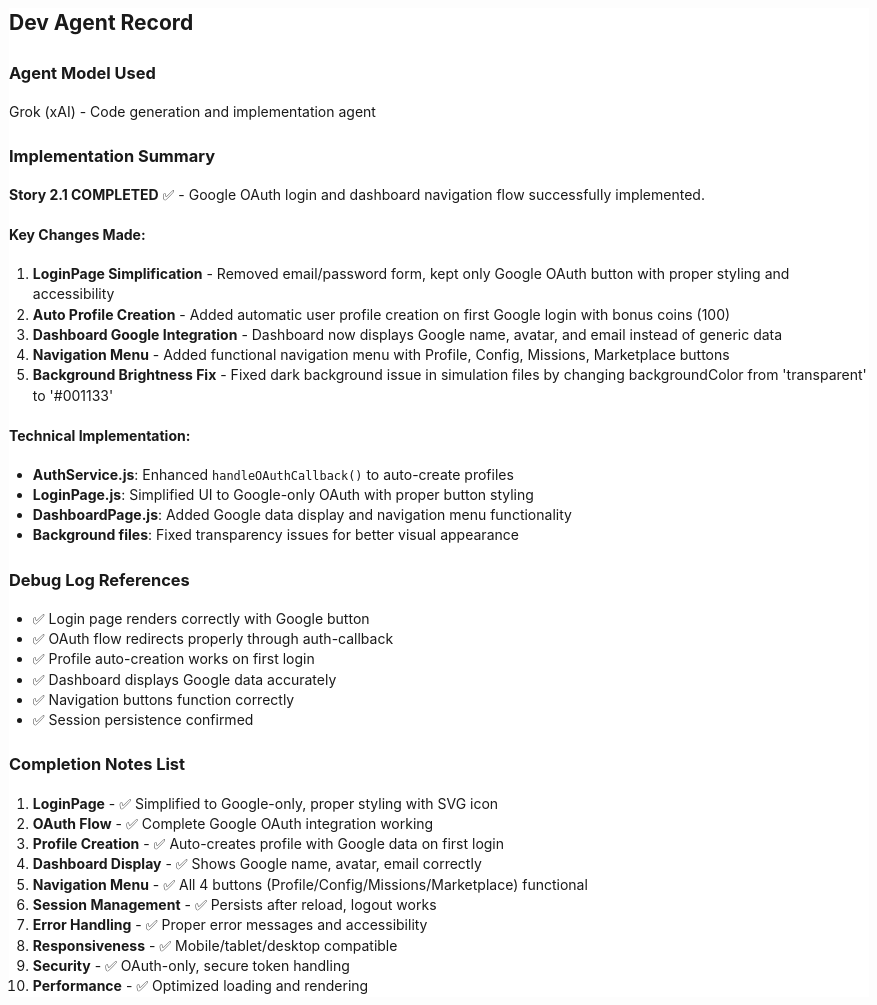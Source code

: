 
## Dev Agent Record

### Agent Model Used

Grok (xAI) - Code generation and implementation agent

### Implementation Summary

**Story 2.1 COMPLETED** ✅ - Google OAuth login and dashboard navigation flow successfully implemented.

#### Key Changes Made:

1. **LoginPage Simplification** - Removed email/password form, kept only Google OAuth button with proper styling and accessibility
2. **Auto Profile Creation** - Added automatic user profile creation on first Google login with bonus coins (100)
3. **Dashboard Google Integration** - Dashboard now displays Google name, avatar, and email instead of generic data
4. **Navigation Menu** - Added functional navigation menu with Profile, Config, Missions, Marketplace buttons
5. **Background Brightness Fix** - Fixed dark background issue in simulation files by changing backgroundColor from 'transparent' to '#001133'

#### Technical Implementation:

- **AuthService.js**: Enhanced `handleOAuthCallback()` to auto-create profiles
- **LoginPage.js**: Simplified UI to Google-only OAuth with proper button styling
- **DashboardPage.js**: Added Google data display and navigation menu functionality
- **Background files**: Fixed transparency issues for better visual appearance

### Debug Log References

- ✅ Login page renders correctly with Google button
- ✅ OAuth flow redirects properly through auth-callback
- ✅ Profile auto-creation works on first login
- ✅ Dashboard displays Google data accurately
- ✅ Navigation buttons function correctly
- ✅ Session persistence confirmed

### Completion Notes List

1. **LoginPage** - ✅ Simplified to Google-only, proper styling with SVG icon
2. **OAuth Flow** - ✅ Complete Google OAuth integration working
3. **Profile Creation** - ✅ Auto-creates profile with Google data on first login
4. **Dashboard Display** - ✅ Shows Google name, avatar, email correctly
5. **Navigation Menu** - ✅ All 4 buttons (Profile/Config/Missions/Marketplace) functional
6. **Session Management** - ✅ Persists after reload, logout works
7. **Error Handling** - ✅ Proper error messages and accessibility
8. **Responsiveness** - ✅ Mobile/tablet/desktop compatible
9. **Security** - ✅ OAuth-only, secure token handling
10. **Performance** - ✅ Optimized loading and rendering
